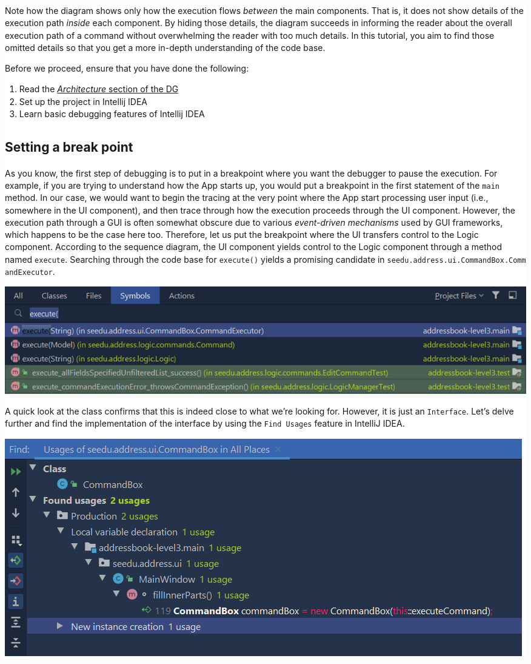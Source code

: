 Note how the diagram shows only how the execution flows *between* the main components. That is, it does not show details of the execution path *inside* each component. By hiding those details, the diagram succeeds in informing the reader about the overall execution path of a command without overwhelming the reader with too much details. In this tutorial, you aim to find those omitted details so that you get a more in-depth understanding of the code base.

Before we proceed, ensure that you have done the following:
1. Read the [*Architecture* section of the DG](../DeveloperGuide.md#architecture)
1. Set up the project in Intellij IDEA
1. Learn basic debugging features of Intellij IDEA

## Setting a break point

As you know, the first step of debugging is to put in a breakpoint where you want the debugger to pause the execution. For example, if you are trying to understand how the App starts up, you would put a breakpoint in the first statement of the `main` method. In our case, we would want to begin the tracing at the very point where the App start processing user input (i.e., somewhere in the UI component), and then trace through how the execution proceeds through the UI component. However, the execution path through a GUI is often somewhat obscure due to various *event-driven mechanisms* used by GUI frameworks, which happens to be the case here too. Therefore, let us put the breakpoint where the UI transfers control to the Logic component. According to the sequence diagram, the UI component yields control to the Logic component through a method named `execute`. Searching through the code base for `execute()` yields a promising candidate in `seedu.address.ui.CommandBox.CommandExecutor`.

![Using the `Search for target by name` feature. `Navigate` \> `Symbol`.](../images/tracing/Execute.png)

A quick look at the class confirms that this is indeed close to what we’re looking for. However, it is just an `Interface`. Let’s delve further and find the implementation of the interface by using the `Find Usages` feature in IntelliJ IDEA.

![`Find Usages` tool window. `Edit` \> `Find` \> `Find Usages`.](../images/tracing/FindUsages.png)

